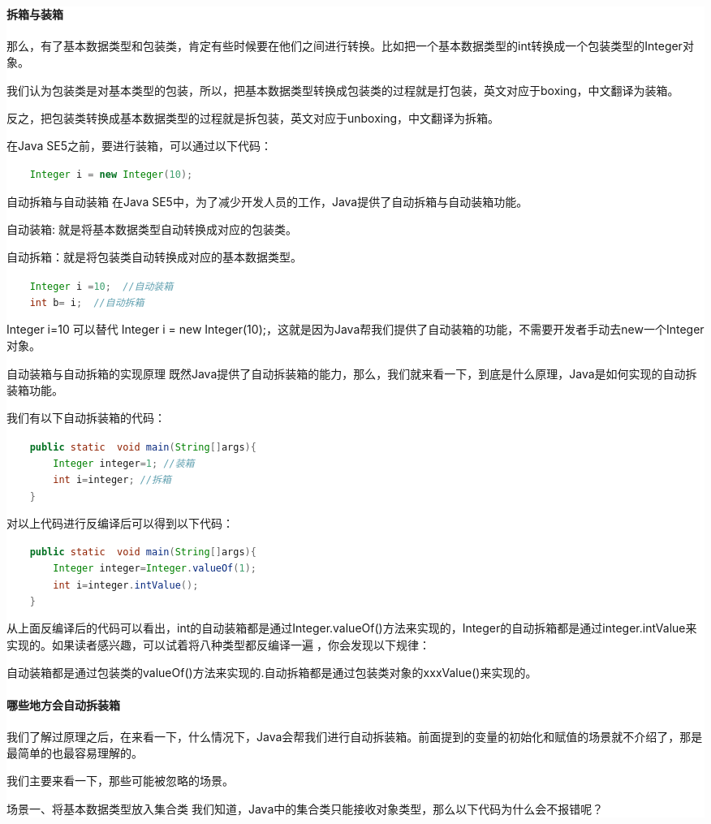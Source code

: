 #### 拆箱与装箱

那么，有了基本数据类型和包装类，肯定有些时候要在他们之间进行转换。比如把一个基本数据类型的int转换成一个包装类型的Integer对象。

我们认为包装类是对基本类型的包装，所以，把基本数据类型转换成包装类的过程就是打包装，英文对应于boxing，中文翻译为装箱。

反之，把包装类转换成基本数据类型的过程就是拆包装，英文对应于unboxing，中文翻译为拆箱。

在Java SE5之前，要进行装箱，可以通过以下代码：

```java
    Integer i = new Integer(10);
```

自动拆箱与自动装箱
在Java SE5中，为了减少开发人员的工作，Java提供了自动拆箱与自动装箱功能。

自动装箱: 就是将基本数据类型自动转换成对应的包装类。

自动拆箱：就是将包装类自动转换成对应的基本数据类型。

```java
    Integer i =10;  //自动装箱
    int b= i;  //自动拆箱
```

Integer i=10 可以替代 Integer i = new Integer(10);，这就是因为Java帮我们提供了自动装箱的功能，不需要开发者手动去new一个Integer对象。

自动装箱与自动拆箱的实现原理
既然Java提供了自动拆装箱的能力，那么，我们就来看一下，到底是什么原理，Java是如何实现的自动拆装箱功能。

我们有以下自动拆装箱的代码：

```java
    public static  void main(String[]args){
        Integer integer=1; //装箱
        int i=integer; //拆箱
    }
```

对以上代码进行反编译后可以得到以下代码：

```java
    public static  void main(String[]args){
        Integer integer=Integer.valueOf(1);
        int i=integer.intValue();
    }
```

从上面反编译后的代码可以看出，int的自动装箱都是通过Integer.valueOf()方法来实现的，Integer的自动拆箱都是通过integer.intValue来实现的。如果读者感兴趣，可以试着将八种类型都反编译一遍 ，你会发现以下规律：

自动装箱都是通过包装类的valueOf()方法来实现的.自动拆箱都是通过包装类对象的xxxValue()来实现的。

#### 哪些地方会自动拆装箱

我们了解过原理之后，在来看一下，什么情况下，Java会帮我们进行自动拆装箱。前面提到的变量的初始化和赋值的场景就不介绍了，那是最简单的也最容易理解的。

我们主要来看一下，那些可能被忽略的场景。

场景一、将基本数据类型放入集合类
我们知道，Java中的集合类只能接收对象类型，那么以下代码为什么会不报错呢？
